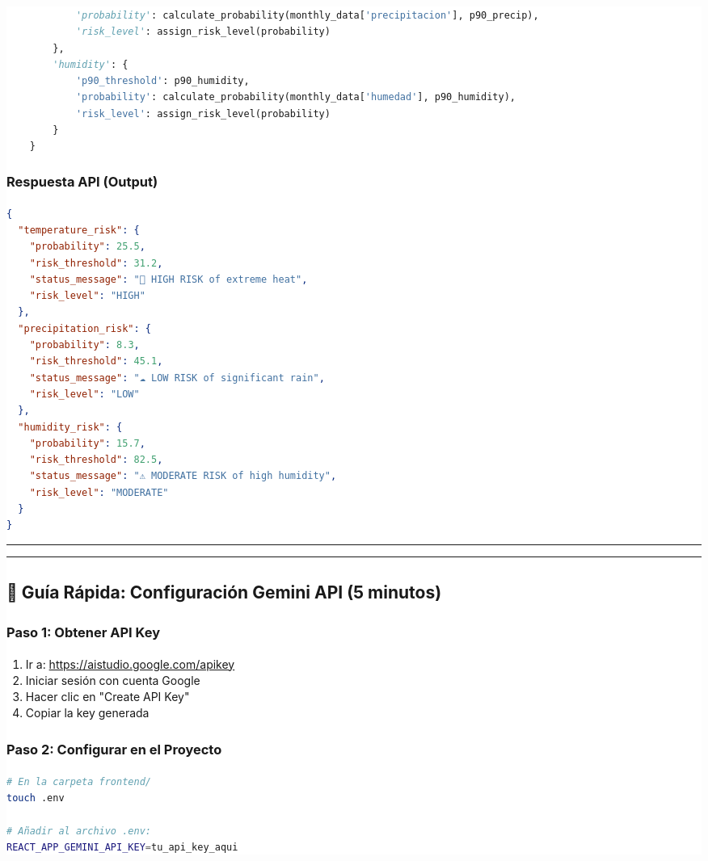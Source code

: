 ```python
            'probability': calculate_probability(monthly_data['precipitacion'], p90_precip),
            'risk_level': assign_risk_level(probability)
        },
        'humidity': {
            'p90_threshold': p90_humidity,
            'probability': calculate_probability(monthly_data['humedad'], p90_humidity),
            'risk_level': assign_risk_level(probability)
        }
    }
```

### **Respuesta API (Output)**
```json
{
  "temperature_risk": {
    "probability": 25.5,
    "risk_threshold": 31.2,
    "status_message": "🚨 HIGH RISK of extreme heat",
    "risk_level": "HIGH"
  },
  "precipitation_risk": {
    "probability": 8.3,
    "risk_threshold": 45.1,
    "status_message": "☁️ LOW RISK of significant rain",
    "risk_level": "LOW"
  },
  "humidity_risk": {
    "probability": 15.7,
    "risk_threshold": 82.5,
    "status_message": "⚠️ MODERATE RISK of high humidity",
    "risk_level": "MODERATE"
  }
}
```

---

---

## 🔑 Guía Rápida: Configuración Gemini API (5 minutos)

### **Paso 1: Obtener API Key**
1. Ir a: https://aistudio.google.com/apikey
2. Iniciar sesión con cuenta Google
3. Hacer clic en "Create API Key"
4. Copiar la key generada

### **Paso 2: Configurar en el Proyecto**
```bash
# En la carpeta frontend/
touch .env

# Añadir al archivo .env:
REACT_APP_GEMINI_API_KEY=tu_api_key_aqui
```
